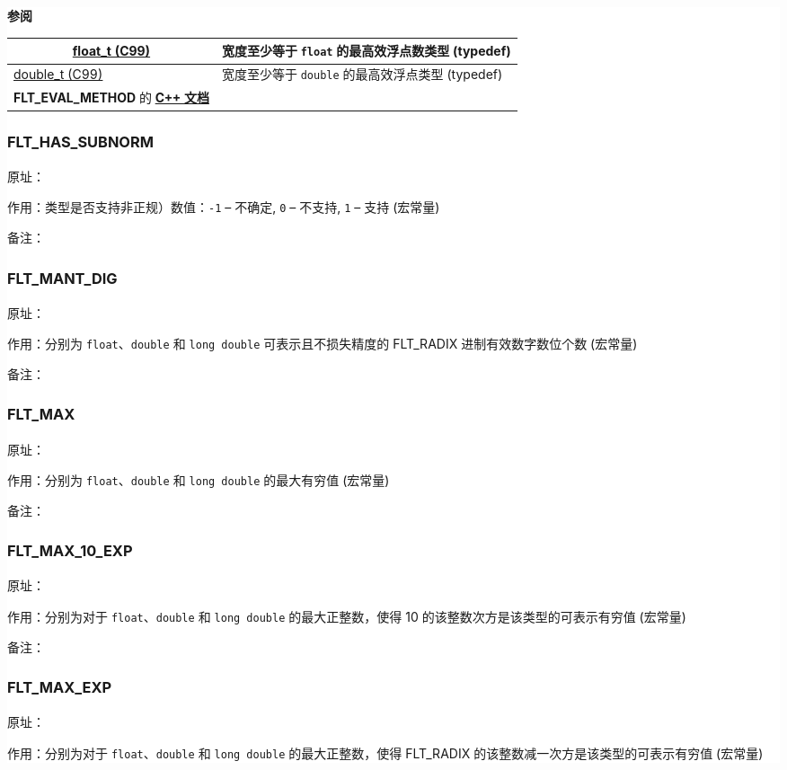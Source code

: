 **参阅**

| [float_t (C99)<br />](https://zh.cppreference.com/w/c/numeric/math/float_t) | 宽度至少等于 `float` 的最高效浮点数类型 (typedef) |
| ------------------------------------------------------------ | ------------------------------------------------- |
| [double_t (C99)<br />](https://zh.cppreference.com/w/c/numeric/math/float_t) | 宽度至少等于 `double` 的最高效浮点类型 (typedef)  |
| **FLT_EVAL_METHOD** 的 **[C++ 文档](https://zh.cppreference.com/w/cpp/types/climits/FLT_EVAL_METHOD)** |                                                   |





### FLT_HAS_SUBNORM

原址：

作用：类型是否支持非正规）数值：`-1` – 不确定, `​0​` – 不支持, `1` – 支持  (宏常量)

备注：





### FLT_MANT_DIG

原址：

作用：分别为 `float`、`double` 和 `long double` 可表示且不损失精度的 FLT_RADIX 进制有效数字数位个数  (宏常量)

备注：





### FLT_MAX

原址：

作用：分别为 `float`、`double` 和 `long double` 的最大有穷值  (宏常量)

备注：





### FLT_MAX_10_EXP

原址：

作用：分别为对于 `float`、`double` 和 `long double` 的最大正整数，使得 10 的该整数次方是该类型的可表示有穷值  (宏常量)

备注：





### FLT_MAX_EXP

原址：

作用：分别为对于 `float`、`double` 和 `long double` 的最大正整数，使得 FLT_RADIX 的该整数减一次方是该类型的可表示有穷值  (宏常量)
